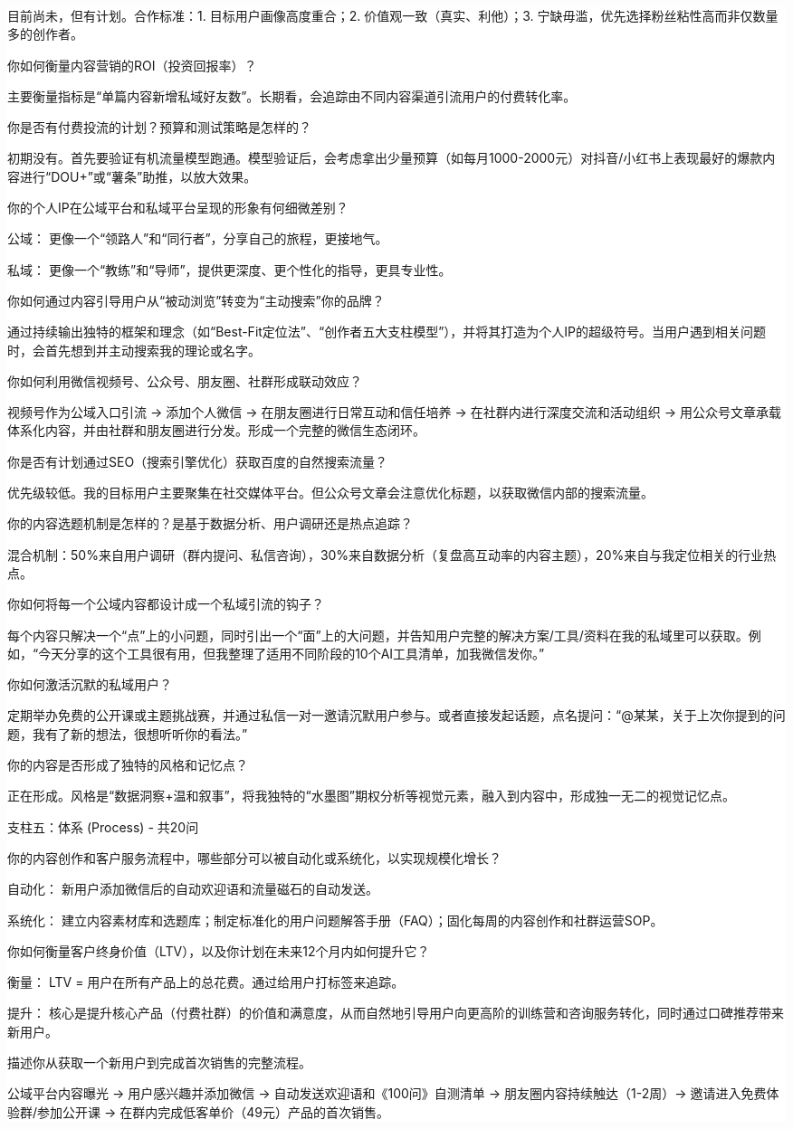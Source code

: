 目前尚未，但有计划。合作标准：1. 目标用户画像高度重合；2. 价值观一致（真实、利他）；3. 宁缺毋滥，优先选择粉丝粘性高而非仅数量多的创作者。

你如何衡量内容营销的ROI（投资回报率）？

主要衡量指标是“单篇内容新增私域好友数”。长期看，会追踪由不同内容渠道引流用户的付费转化率。

你是否有付费投流的计划？预算和测试策略是怎样的？

初期没有。首先要验证有机流量模型跑通。模型验证后，会考虑拿出少量预算（如每月1000-2000元）对抖音/小红书上表现最好的爆款内容进行“DOU+”或“薯条”助推，以放大效果。

你的个人IP在公域平台和私域平台呈现的形象有何细微差别？

公域： 更像一个“领路人”和“同行者”，分享自己的旅程，更接地气。

私域： 更像一个“教练”和“导师”，提供更深度、更个性化的指导，更具专业性。

你如何通过内容引导用户从“被动浏览”转变为“主动搜索”你的品牌？

通过持续输出独特的框架和理念（如“Best-Fit定位法”、“创作者五大支柱模型”），并将其打造为个人IP的超级符号。当用户遇到相关问题时，会首先想到并主动搜索我的理论或名字。

你如何利用微信视频号、公众号、朋友圈、社群形成联动效应？

视频号作为公域入口引流 -> 添加个人微信 -> 在朋友圈进行日常互动和信任培养 -> 在社群内进行深度交流和活动组织 -> 用公众号文章承载体系化内容，并由社群和朋友圈进行分发。形成一个完整的微信生态闭环。

你是否有计划通过SEO（搜索引擎优化）获取百度的自然搜索流量？

优先级较低。我的目标用户主要聚集在社交媒体平台。但公众号文章会注意优化标题，以获取微信内部的搜索流量。

你的内容选题机制是怎样的？是基于数据分析、用户调研还是热点追踪？

混合机制：50%来自用户调研（群内提问、私信咨询），30%来自数据分析（复盘高互动率的内容主题），20%来自与我定位相关的行业热点。

你如何将每一个公域内容都设计成一个私域引流的钩子？

每个内容只解决一个“点”上的小问题，同时引出一个“面”上的大问题，并告知用户完整的解决方案/工具/资料在我的私域里可以获取。例如，“今天分享的这个工具很有用，但我整理了适用不同阶段的10个AI工具清单，加我微信发你。”

你如何激活沉默的私域用户？

定期举办免费的公开课或主题挑战赛，并通过私信一对一邀请沉默用户参与。或者直接发起话题，点名提问：“@某某，关于上次你提到的问题，我有了新的想法，很想听听你的看法。”

你的内容是否形成了独特的风格和记忆点？

正在形成。风格是“数据洞察+温和叙事”，将我独特的“水墨图”期权分析等视觉元素，融入到内容中，形成独一无二的视觉记忆点。

支柱五：体系 (Process) - 共20问

你的内容创作和客户服务流程中，哪些部分可以被自动化或系统化，以实现规模化增长？

自动化： 新用户添加微信后的自动欢迎语和流量磁石的自动发送。

系统化： 建立内容素材库和选题库；制定标准化的用户问题解答手册（FAQ）；固化每周的内容创作和社群运营SOP。

你如何衡量客户终身价值（LTV），以及你计划在未来12个月内如何提升它？

衡量： LTV = 用户在所有产品上的总花费。通过给用户打标签来追踪。

提升： 核心是提升核心产品（付费社群）的价值和满意度，从而自然地引导用户向更高阶的训练营和咨询服务转化，同时通过口碑推荐带来新用户。

描述你从获取一个新用户到完成首次销售的完整流程。

公域平台内容曝光 -> 用户感兴趣并添加微信 -> 自动发送欢迎语和《100问》自测清单 -> 朋友圈内容持续触达（1-2周）-> 邀请进入免费体验群/参加公开课 -> 在群内完成低客单价（49元）产品的首次销售。
